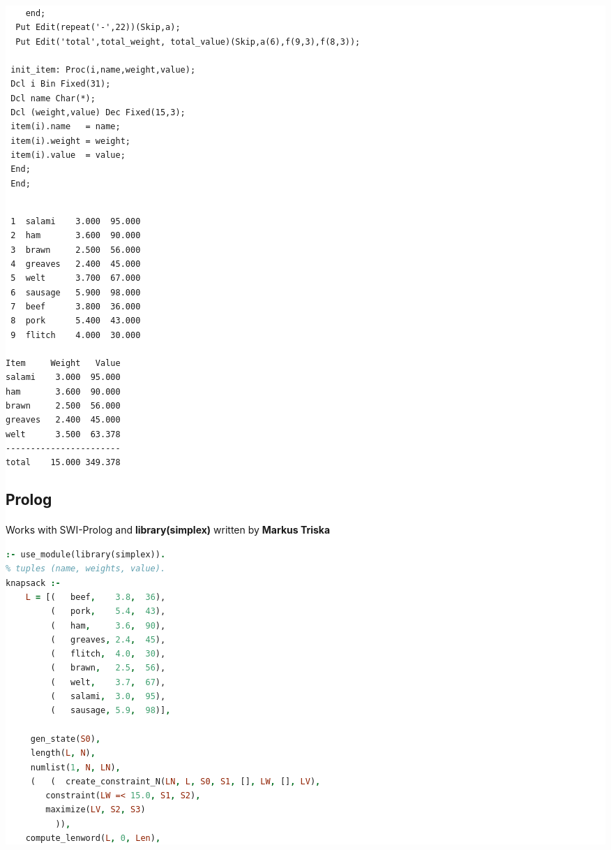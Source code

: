 ```pli
    end;
  Put Edit(repeat('-',22))(Skip,a);
  Put Edit('total',total_weight, total_value)(Skip,a(6),f(9,3),f(8,3));

 init_item: Proc(i,name,weight,value);
 Dcl i Bin Fixed(31);
 Dcl name Char(*);
 Dcl (weight,value) Dec Fixed(15,3);
 item(i).name   = name;
 item(i).weight = weight;
 item(i).value  = value;
 End;
 End;
```

```txt

 1  salami    3.000  95.000
 2  ham       3.600  90.000
 3  brawn     2.500  56.000
 4  greaves   2.400  45.000
 5  welt      3.700  67.000
 6  sausage   5.900  98.000
 7  beef      3.800  36.000
 8  pork      5.400  43.000
 9  flitch    4.000  30.000

Item     Weight   Value
salami    3.000  95.000
ham       3.600  90.000
brawn     2.500  56.000
greaves   2.400  45.000
welt      3.500  63.378
-----------------------
total    15.000 349.378
```



## Prolog

Works with SWI-Prolog and <b>library(simplex)</b> written by <b>Markus Triska</b>

```Prolog
:- use_module(library(simplex)).
% tuples (name, weights, value).
knapsack :-
	L = [(   beef, 	  3.8, 	36),
	     (   pork, 	  5.4, 	43),
	     (   ham, 	  3.6, 	90),
	     (   greaves, 2.4, 	45),
	     (   flitch,  4.0, 	30),
	     (   brawn,   2.5, 	56),
	     (   welt, 	  3.7, 	67),
	     (   salami,  3.0, 	95),
	     (   sausage, 5.9, 	98)],

	 gen_state(S0),
	 length(L, N),
	 numlist(1, N, LN),
	 (   (  create_constraint_N(LN, L, S0, S1, [], LW, [], LV),
		constraint(LW =< 15.0, S1, S2),
		maximize(LV, S2, S3)
	      )),
	compute_lenword(L, 0, Len),
```